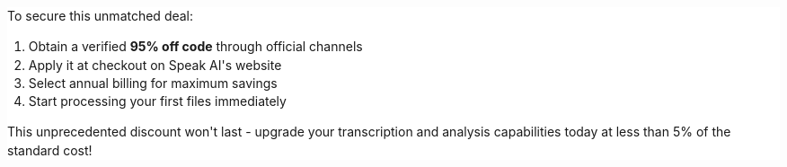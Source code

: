 To secure this unmatched deal:
1. Obtain a verified **95% off code** through official channels
2. Apply it at checkout on Speak AI's website
3. Select annual billing for maximum savings
4. Start processing your first files immediately

This unprecedented discount won't last - upgrade your transcription and analysis capabilities today at less than 5% of the standard cost!
